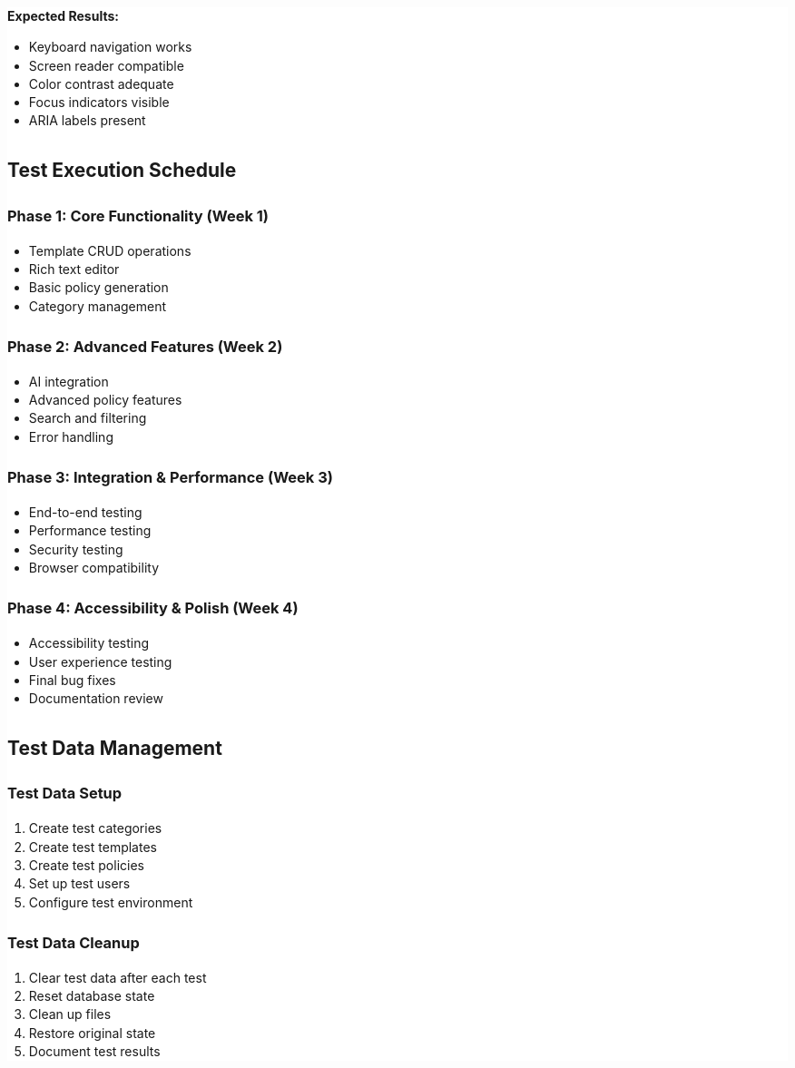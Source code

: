 **Expected Results:**

- Keyboard navigation works
- Screen reader compatible
- Color contrast adequate
- Focus indicators visible
- ARIA labels present

## Test Execution Schedule

### Phase 1: Core Functionality (Week 1)

- Template CRUD operations
- Rich text editor
- Basic policy generation
- Category management

### Phase 2: Advanced Features (Week 2)

- AI integration
- Advanced policy features
- Search and filtering
- Error handling

### Phase 3: Integration & Performance (Week 3)

- End-to-end testing
- Performance testing
- Security testing
- Browser compatibility

### Phase 4: Accessibility & Polish (Week 4)

- Accessibility testing
- User experience testing
- Final bug fixes
- Documentation review

## Test Data Management

### Test Data Setup

1. Create test categories
2. Create test templates
3. Create test policies
4. Set up test users
5. Configure test environment

### Test Data Cleanup

1. Clear test data after each test
2. Reset database state
3. Clean up files
4. Restore original state
5. Document test results
